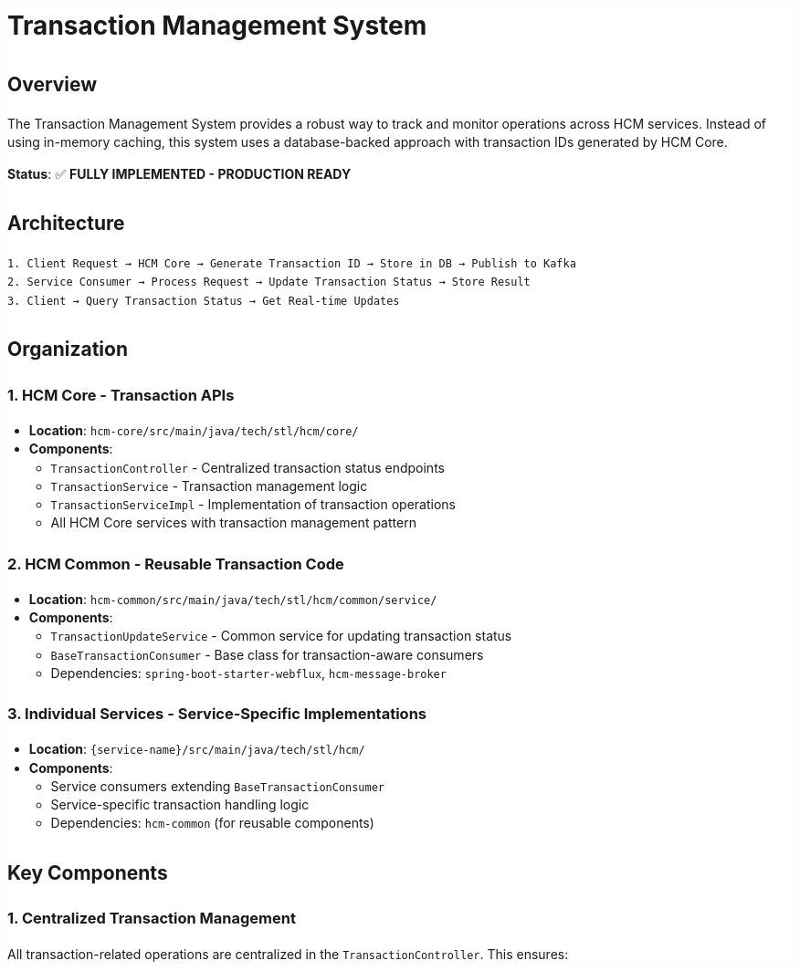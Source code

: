 # Transaction Management System

## Overview

The Transaction Management System provides a robust way to track and monitor operations across HCM services. Instead of using in-memory caching, this system uses a database-backed approach with transaction IDs generated by HCM Core.

**Status**: ✅ **FULLY IMPLEMENTED - PRODUCTION READY**

## Architecture

```
1. Client Request → HCM Core → Generate Transaction ID → Store in DB → Publish to Kafka
2. Service Consumer → Process Request → Update Transaction Status → Store Result
3. Client → Query Transaction Status → Get Real-time Updates
```

## Organization

### 1. **HCM Core** - Transaction APIs
- **Location**: `hcm-core/src/main/java/tech/stl/hcm/core/`
- **Components**:
  - `TransactionController` - Centralized transaction status endpoints
  - `TransactionService` - Transaction management logic
  - `TransactionServiceImpl` - Implementation of transaction operations
  - All HCM Core services with transaction management pattern

### 2. **HCM Common** - Reusable Transaction Code
- **Location**: `hcm-common/src/main/java/tech/stl/hcm/common/service/`
- **Components**:
  - `TransactionUpdateService` - Common service for updating transaction status
  - `BaseTransactionConsumer` - Base class for transaction-aware consumers
  - Dependencies: `spring-boot-starter-webflux`, `hcm-message-broker`

### 3. **Individual Services** - Service-Specific Implementations
- **Location**: `{service-name}/src/main/java/tech/stl/hcm/`
- **Components**:
  - Service consumers extending `BaseTransactionConsumer`
  - Service-specific transaction handling logic
  - Dependencies: `hcm-common` (for reusable components)

## Key Components

### 1. Centralized Transaction Management

All transaction-related operations are centralized in the `TransactionController`. This ensures:
